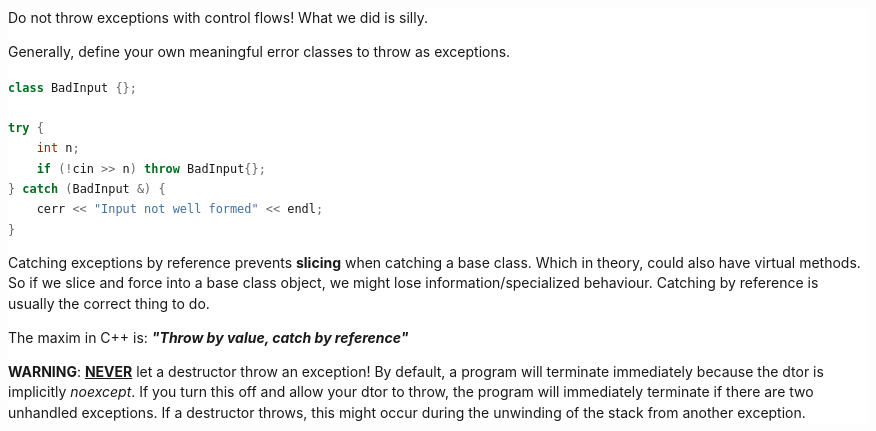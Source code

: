 ```cpp
```

Do not throw exceptions with control flows! What we did is silly.



Generally, define your own meaningful error classes to throw as exceptions.

```cpp
class BadInput {};

try {
    int n;
    if (!cin >> n) throw BadInput{};
} catch (BadInput &) {
    cerr << "Input not well formed" << endl;
}
```



Catching exceptions by reference prevents **slicing** when catching a base class. Which in theory, could also have virtual methods. So if we slice and force into a base class object, we might lose information/specialized behaviour. Catching by reference is usually the correct thing to do. 

The maxim in C++ is: ***"Throw by value, catch by reference"***



**WARNING**: <u>**NEVER**</u> let a destructor throw an exception! By default, a program will terminate immediately because the dtor is implicitly *noexcept*. If you turn this off and allow your dtor to throw, the program will immediately terminate if there are two unhandled exceptions. If a destructor throws, this might occur during the unwinding of the stack from another exception.


